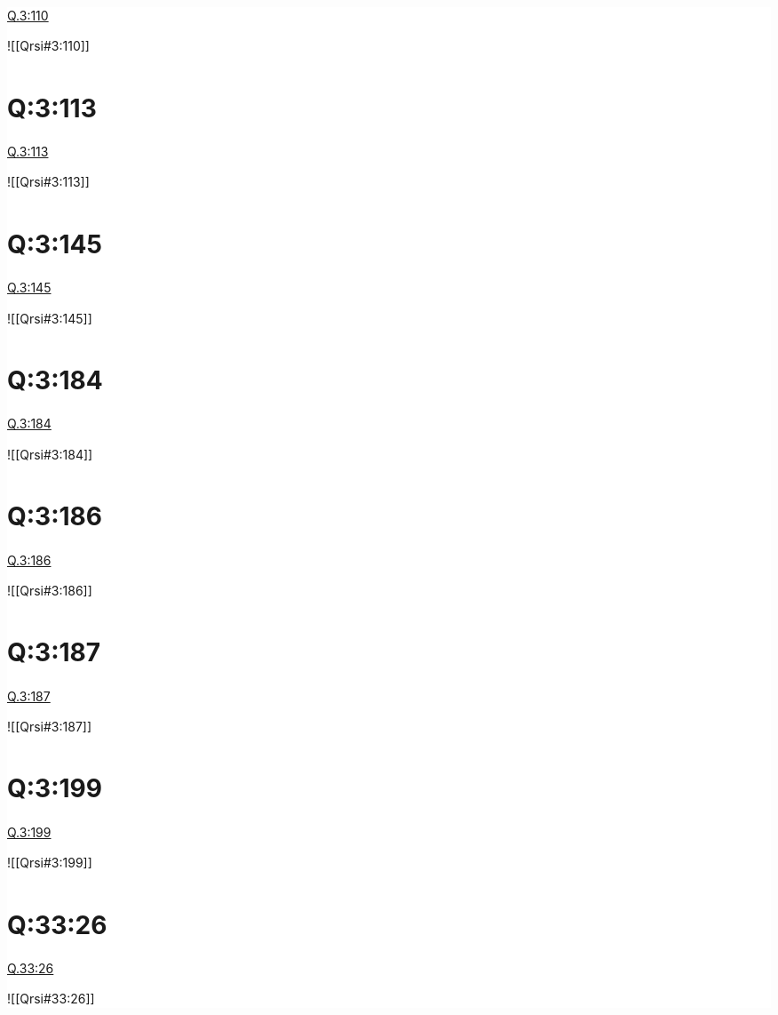 [Q.3:110](https://quran.com/3:110/tafsirs/ar-tafsir-al-tabari)

![[Qrsi#3:110]]

# Q:3:113

[Q.3:113](https://quran.com/3:113/tafsirs/ar-tafsir-al-tabari)

![[Qrsi#3:113]]

# Q:3:145

[Q.3:145](https://quran.com/3:145/tafsirs/ar-tafsir-al-tabari)

![[Qrsi#3:145]]

# Q:3:184

[Q.3:184](https://quran.com/3:184/tafsirs/ar-tafsir-al-tabari)

![[Qrsi#3:184]]

# Q:3:186

[Q.3:186](https://quran.com/3:186/tafsirs/ar-tafsir-al-tabari)

![[Qrsi#3:186]]

# Q:3:187

[Q.3:187](https://quran.com/3:187/tafsirs/ar-tafsir-al-tabari)

![[Qrsi#3:187]]

# Q:3:199

[Q.3:199](https://quran.com/3:199/tafsirs/ar-tafsir-al-tabari)

![[Qrsi#3:199]]

# Q:33:26

[Q.33:26](https://quran.com/33:26/tafsirs/ar-tafsir-al-tabari)

![[Qrsi#33:26]]
